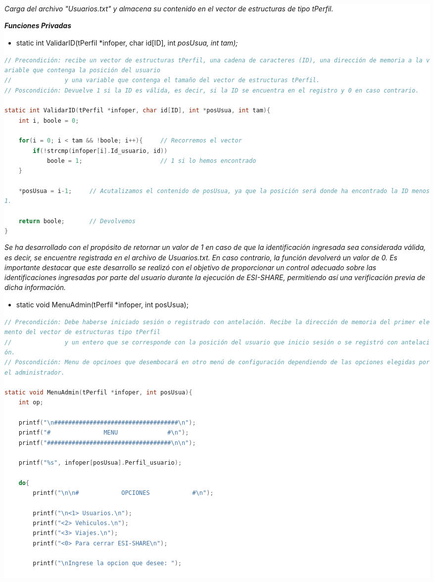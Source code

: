 *Carga del archivo "Usuarios.txt" y almacena su contenido en el vector de estructuras de tipo tPerfil.* 

***Funciones Privadas***

* static int ValidarID(tPerfil *infoper, char id[ID], int *posUsua, int tam);*

```C
// Precondición: recibe un vector de estructuras tPerfil, una cadena de caracteres (ID), una dirección de memoria a la variable que contenga la posición del usuario
//               y una variable que contenga el tamaño del vector de estructuras tPerfil.
// Poscondición: Devuelve 1 si la ID es válida, es decir, si la ID se encuentra en el registro y 0 en caso contrario.

static int ValidarID(tPerfil *infoper, char id[ID], int *posUsua, int tam){
    int i, boole = 0;

    for(i = 0; i < tam && !boole; i++){     // Recorremos el vector
        if(!strcmp(infoper[i].Id_usuario, id))  
            boole = 1;                      // 1 si lo hemos encontrado
    }

    *posUsua = i-1;     // Acutalizamos el contenido de posUsua, ya que la posición será donde ha encontrado la ID menos 1.

    return boole;       // Devolvemos
}
```

*Se ha desarrollado con el propósito de retornar un valor de 1 en caso de que la identificación ingresada sea considerada válida, es decir, se encuentre registrada en el archivo de Usuarios.txt. En caso contrario, la función devolverá un valor de 0. Es importante destacar que este desarrollo se realizó con el objetivo de proporcionar un control adecuado sobre las identificaciones ingresadas por parte del usuario durante la ejecución de ESI-SHARE, permitiendo así una verificación previa de dicha información.* 


* static void MenuAdmin(tPerfil *infoper, int posUsua);

```C
// Precondición: Debe haberse iniciado sesión o registrado con antelación. Recibe la dirección de memoria del primer elemento del vector de estructuras tipo tPerfil
//               y un entero que se corresponde con la posición del usuario que inicio sesión o se registró con antelación.
// Poscondición: Menu de opcinoes que desembocará en otro menú de configuración dependiendo de las opciones elegidas por el administrador.

static void MenuAdmin(tPerfil *infoper, int posUsua){
    int op;

    printf("\n###################################\n");
    printf("#               MENU              #\n");
    printf("###################################\n\n");

    printf("%s", infoper[posUsua].Perfil_usuario);

    do{
        printf("\n\n#            OPCIONES            #\n");
       
        printf("\n<1> Usuarios.\n");
        printf("<2> Vehiculos.\n");
        printf("<3> Viajes.\n");
        printf("<0> Para cerrar ESI-SHARE\n");

        printf("\nIngrese la opcion que desee: ");
        
```